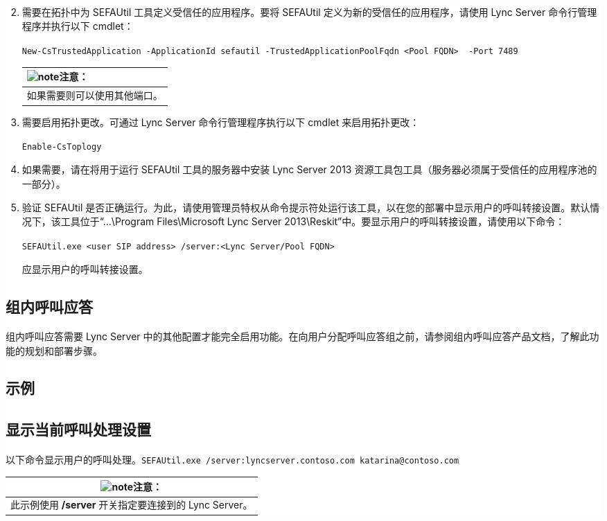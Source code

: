 
2.  需要在拓扑中为 SEFAUtil 工具定义受信任的应用程序。要将 SEFAUtil 定义为新的受信任的应用程序，请使用 Lync Server 命令行管理程序并执行以下 cmdlet：
    
        New-CsTrustedApplication -ApplicationId sefautil -TrustedApplicationPoolFqdn <Pool FQDN>  -Port 7489
    
    <table>
    <thead>
    <tr class="header">
    <th><img src="images/JJ945596.note(OCS.15).gif" title="note" alt="note" />注意：</th>
    </tr>
    </thead>
    <tbody>
    <tr class="odd">
    <td>如果需要则可以使用其他端口。</td>
    </tr>
    </tbody>
    </table>


3.  需要启用拓扑更改。可通过 Lync Server 命令行管理程序执行以下 cmdlet 来启用拓扑更改：
    
        Enable-CsToplogy

4.  如果需要，请在将用于运行 SEFAUtil 工具的服务器中安装 Lync Server 2013 资源工具包工具（服务器必须属于受信任的应用程序池的一部分）。

5.  验证 SEFAUtil 是否正确运行。为此，请使用管理员特权从命令提示符处运行该工具，以在您的部署中显示用户的呼叫转接设置。默认情况下，该工具位于“…\\Program Files\\Microsoft Lync Server 2013\\Reskit”中。要显示用户的呼叫转接设置，请使用以下命令：
    
        SEFAUtil.exe <user SIP address> /server:<Lync Server/Pool FQDN>
    
    应显示用户的呼叫转接设置。

## 组内呼叫应答

组内呼叫应答需要 Lync Server 中的其他配置才能完全启用功能。在向用户分配呼叫应答组之前，请参阅组内呼叫应答产品文档，了解此功能的规划和部署步骤。

## 示例

## 显示当前呼叫处理设置

以下命令显示用户的呼叫处理。`SEFAUtil.exe /server:lyncserver.contoso.com katarina@contoso.com`

<table>
<thead>
<tr class="header">
<th><img src="images/JJ945596.note(OCS.15).gif" title="note" alt="note" />注意：</th>
</tr>
</thead>
<tbody>
<tr class="odd">
<td>此示例使用 <strong>/server</strong> 开关指定要连接到的 Lync Server。</td>
</tr>
</tbody>
</table>
